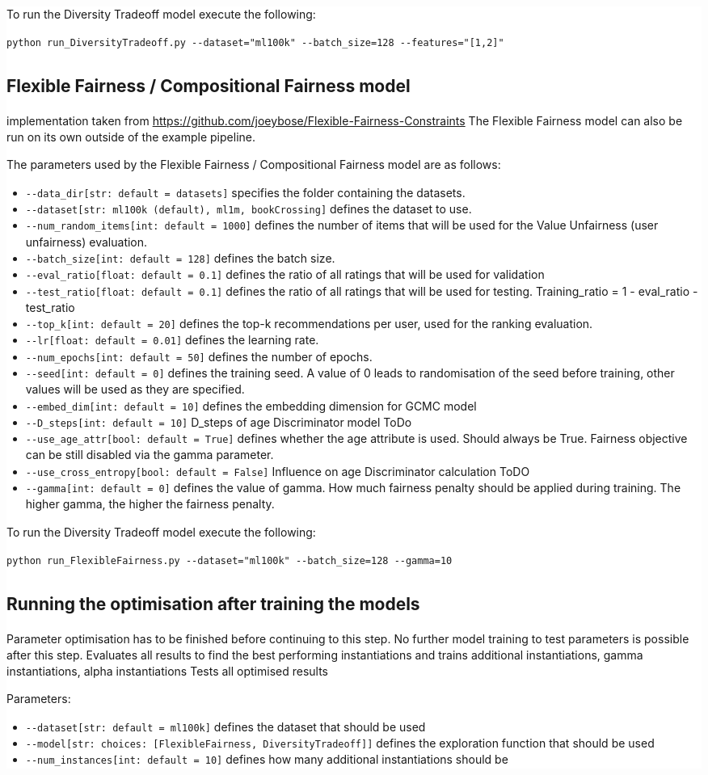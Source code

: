 
To run the Diversity Tradeoff model execute the following:
```
python run_DiversityTradeoff.py --dataset="ml100k" --batch_size=128 --features="[1,2]"
```



## Flexible Fairness / Compositional Fairness model
implementation taken from https://github.com/joeybose/Flexible-Fairness-Constraints
The Flexible Fairness model can also be run on its own outside of the example pipeline.

The parameters used by the Flexible Fairness / Compositional Fairness model are as follows:

* `--data_dir[str: default = datasets]` specifies the folder containing the datasets.
* `--dataset[str: ml100k (default), ml1m, bookCrossing]` defines the dataset to use.
* `--num_random_items[int: default = 1000]` defines the number of items that will be used for the Value Unfairness (user unfairness) evaluation.
* `--batch_size[int: default = 128]` defines the batch size.
* `--eval_ratio[float: default = 0.1]` defines the ratio of all ratings that will be used for validation 
* `--test_ratio[float: default = 0.1]` defines the ratio of all ratings that will be used for testing. Training_ratio = 1 - eval_ratio - test_ratio
* `--top_k[int: default = 20]` defines the top-k recommendations per user, used for the ranking evaluation.
* `--lr[float: default = 0.01]` defines the learning rate.
* `--num_epochs[int: default = 50]` defines the number of epochs.
* `--seed[int: default = 0]` defines the training seed. A value of 0 leads to randomisation of the seed before training, other values will be used as they are specified.
* `--embed_dim[int: default = 10]` defines the embedding dimension for GCMC model
* `--D_steps[int: default = 10]` D_steps of age Discriminator model ToDo
* `--use_age_attr[bool: default = True]` defines whether the age attribute is used. Should always be True. Fairness objective can be still disabled via the gamma parameter.
* `--use_cross_entropy[bool: default = False]` Influence on age Discriminator calculation ToDO
* `--gamma[int: default = 0]` defines the value of gamma. How much fairness penalty should be applied during training. The higher gamma, the higher the fairness penalty.

To run the Diversity Tradeoff model execute the following:
```
python run_FlexibleFairness.py --dataset="ml100k" --batch_size=128 --gamma=10
```







## Running the optimisation after training the models
Parameter optimisation has to be finished before continuing to this step. No further model training to test parameters is possible after this step.
Evaluates all results to find the best performing instantiations and trains additional instantiations, gamma instantiations, alpha instantiations
Tests all optimised results

Parameters:
* `--dataset[str: default = ml100k]` defines the dataset that should be used
* `--model[str: choices: [FlexibleFairness, DiversityTradeoff]]` defines the exploration function that should be used
* `--num_instances[int: default = 10]` defines how many additional instantiations should be 

